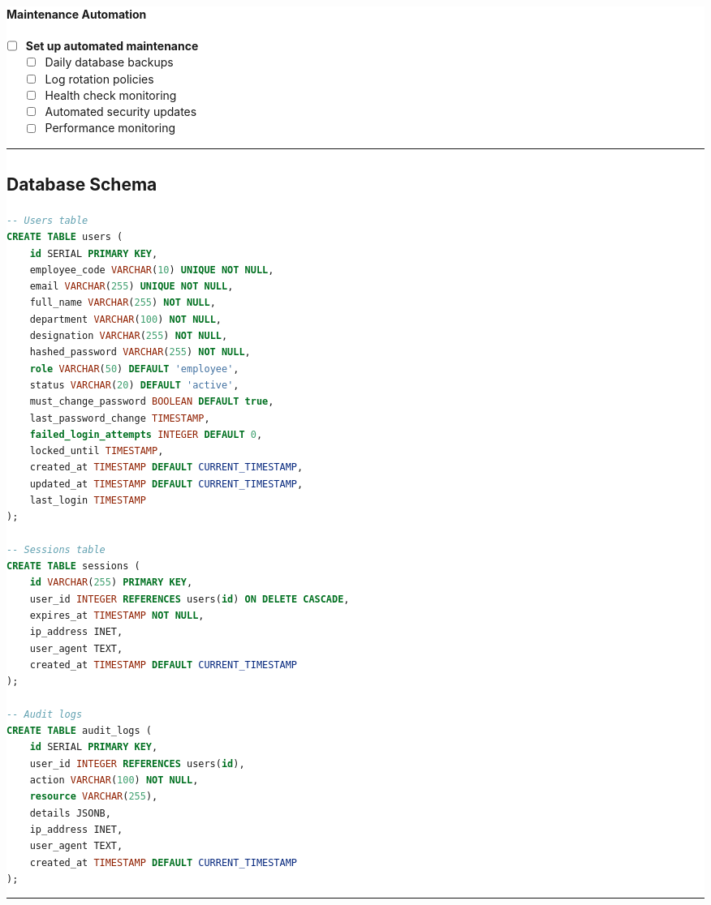 #### Maintenance Automation
- [ ] **Set up automated maintenance**
  - [ ] Daily database backups
  - [ ] Log rotation policies
  - [ ] Health check monitoring
  - [ ] Automated security updates
  - [ ] Performance monitoring

---

## Database Schema

```sql
-- Users table
CREATE TABLE users (
    id SERIAL PRIMARY KEY,
    employee_code VARCHAR(10) UNIQUE NOT NULL,
    email VARCHAR(255) UNIQUE NOT NULL,
    full_name VARCHAR(255) NOT NULL,
    department VARCHAR(100) NOT NULL,
    designation VARCHAR(255) NOT NULL,
    hashed_password VARCHAR(255) NOT NULL,
    role VARCHAR(50) DEFAULT 'employee',
    status VARCHAR(20) DEFAULT 'active',
    must_change_password BOOLEAN DEFAULT true,
    last_password_change TIMESTAMP,
    failed_login_attempts INTEGER DEFAULT 0,
    locked_until TIMESTAMP,
    created_at TIMESTAMP DEFAULT CURRENT_TIMESTAMP,
    updated_at TIMESTAMP DEFAULT CURRENT_TIMESTAMP,
    last_login TIMESTAMP
);

-- Sessions table
CREATE TABLE sessions (
    id VARCHAR(255) PRIMARY KEY,
    user_id INTEGER REFERENCES users(id) ON DELETE CASCADE,
    expires_at TIMESTAMP NOT NULL,
    ip_address INET,
    user_agent TEXT,
    created_at TIMESTAMP DEFAULT CURRENT_TIMESTAMP
);

-- Audit logs
CREATE TABLE audit_logs (
    id SERIAL PRIMARY KEY,
    user_id INTEGER REFERENCES users(id),
    action VARCHAR(100) NOT NULL,
    resource VARCHAR(255),
    details JSONB,
    ip_address INET,
    user_agent TEXT,
    created_at TIMESTAMP DEFAULT CURRENT_TIMESTAMP
);
```

---